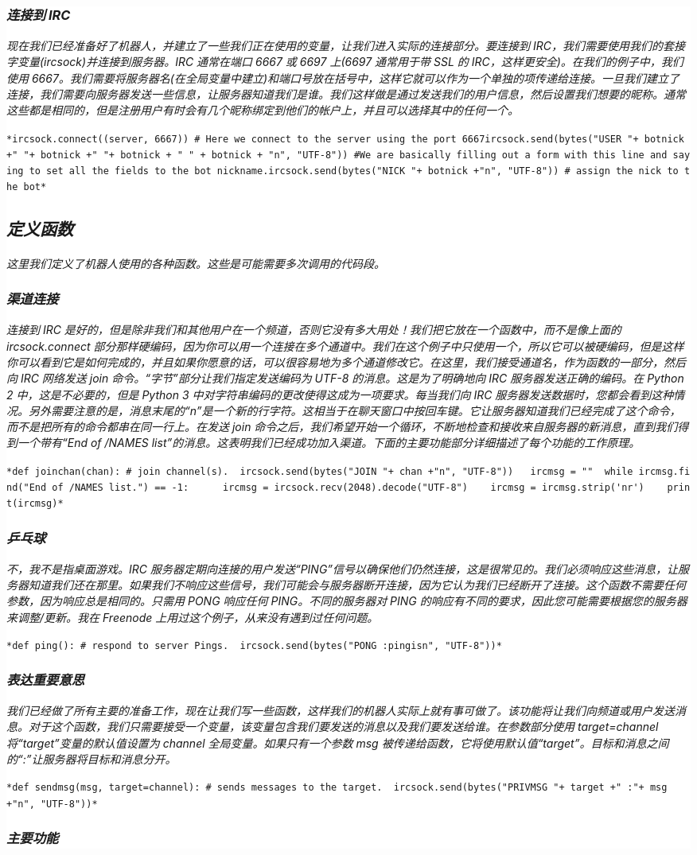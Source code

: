 ### *连接到 IRC*

*现在我们已经准备好了机器人，并建立了一些我们正在使用的变量，让我们进入实际的连接部分。要连接到 IRC，我们需要使用我们的套接字变量(ircsock)并连接到服务器。IRC 通常在端口 6667 或 6697 上(6697 通常用于带 SSL 的 IRC，这样更安全)。在我们的例子中，我们使用 6667。我们需要将服务器名(在全局变量中建立)和端口号放在括号中，这样它就可以作为一个单独的项传递给连接。一旦我们建立了连接，我们需要向服务器发送一些信息，让服务器知道我们是谁。我们这样做是通过发送我们的用户信息，然后设置我们想要的昵称。通常这些都是相同的，但是注册用户有时会有几个昵称绑定到他们的帐户上，并且可以选择其中的任何一个。*

```
*ircsock.connect((server, 6667)) # Here we connect to the server using the port 6667ircsock.send(bytes("USER "+ botnick +" "+ botnick +" "+ botnick + " " + botnick + "n", "UTF-8")) #We are basically filling out a form with this line and saying to set all the fields to the bot nickname.ircsock.send(bytes("NICK "+ botnick +"n", "UTF-8")) # assign the nick to the bot*
```

## *定义函数*

*这里我们定义了机器人使用的各种函数。这些是可能需要多次调用的代码段。*

### *渠道连接*

*连接到 IRC 是好的，但是除非我们和其他用户在一个频道，否则它没有多大用处！我们把它放在一个函数中，而不是像上面的 ircsock.connect 部分那样硬编码，因为你可以用一个连接在多个通道中。我们在这个例子中只使用一个，所以它可以被硬编码，但是这样你可以看到它是如何完成的，并且如果你愿意的话，可以很容易地为多个通道修改它。在这里，我们接受通道名，作为函数的一部分，然后向 IRC 网络发送 join 命令。“字节”部分让我们指定发送编码为 UTF-8 的消息。这是为了明确地向 IRC 服务器发送正确的编码。在 Python 2 中，这是不必要的，但是 Python 3 中对字符串编码的更改使得这成为一项要求。每当我们向 IRC 服务器发送数据时，您都会看到这种情况。另外需要注意的是，消息末尾的“n”是一个新的行字符。这相当于在聊天窗口中按回车键。它让服务器知道我们已经完成了这个命令，而不是把所有的命令都串在同一行上。在发送 join 命令之后，我们希望开始一个循环，不断地检查和接收来自服务器的新消息，直到我们得到一个带有“End of /NAMES list”的消息。这表明我们已经成功加入渠道。下面的主要功能部分详细描述了每个功能的工作原理。*

```
*def joinchan(chan): # join channel(s).  ircsock.send(bytes("JOIN "+ chan +"n", "UTF-8"))   ircmsg = ""  while ircmsg.find("End of /NAMES list.") == -1:      ircmsg = ircsock.recv(2048).decode("UTF-8")    ircmsg = ircmsg.strip('nr')    print(ircmsg)*
```

### *乒乓球*

*不，我不是指桌面游戏。IRC 服务器定期向连接的用户发送“PING”信号以确保他们仍然连接，这是很常见的。我们必须响应这些消息，让服务器知道我们还在那里。如果我们不响应这些信号，我们可能会与服务器断开连接，因为它认为我们已经断开了连接。这个函数不需要任何参数，因为响应总是相同的。只需用 PONG 响应任何 PING。不同的服务器对 PING 的响应有不同的要求，因此您可能需要根据您的服务器来调整/更新。我在 Freenode 上用过这个例子，从来没有遇到过任何问题。*

```
*def ping(): # respond to server Pings.  ircsock.send(bytes("PONG :pingisn", "UTF-8"))*
```

### *表达重要意思*

*我们已经做了所有主要的准备工作，现在让我们写一些函数，这样我们的机器人实际上就有事可做了。该功能将让我们向频道或用户发送消息。对于这个函数，我们只需要接受一个变量，该变量包含我们要发送的消息以及我们要发送给谁。在参数部分使用 target=channel 将“target”变量的默认值设置为 channel 全局变量。如果只有一个参数 msg 被传递给函数，它将使用默认值“target”。目标和消息之间的“:”让服务器将目标和消息分开。*

```
*def sendmsg(msg, target=channel): # sends messages to the target.  ircsock.send(bytes("PRIVMSG "+ target +" :"+ msg +"n", "UTF-8"))*
```

### *主要功能*
